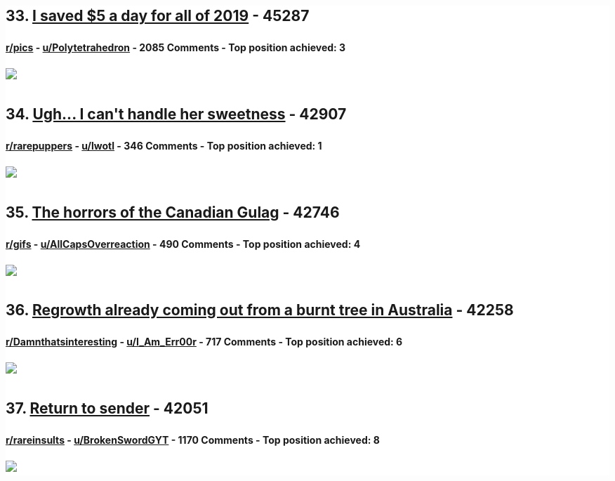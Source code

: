 ## 33. [I saved $5 a day for all of 2019](http://reddit.com/r/pics/comments/elnfci/i_saved_5_a_day_for_all_of_2019/) - 45287
#### [r/pics](http://reddit.com/r/pics) - [u/Polytetrahedron](http://reddit.com/u/Polytetrahedron) - 2085 Comments - Top position achieved: 3

<a href="https://i.redd.it/oz3lsrt9ch941.jpg"><img src="https://a.thumbs.redditmedia.com/zSV_W2Plv6A7vaapMA7glAG9Vvr3K_o6MttRjl2XC34.jpg"></img></a>

## 34. [Ugh... I can't handle her sweetness](http://reddit.com/r/rarepuppers/comments/em0qx1/ugh_i_cant_handle_her_sweetness/) - 42907
#### [r/rarepuppers](http://reddit.com/r/rarepuppers) - [u/lwotl](http://reddit.com/u/lwotl) - 346 Comments - Top position achieved: 1

<a href="https://v.redd.it/iv2vvtl91n941"><img src="https://b.thumbs.redditmedia.com/0BA_Mjc73Z-l_7jDH_Lfr8ouZFSGZdv7hClspnUOO0U.jpg"></img></a>

## 35. [The horrors of the Canadian Gulag](http://reddit.com/r/gifs/comments/elv39y/the_horrors_of_the_canadian_gulag/) - 42746
#### [r/gifs](http://reddit.com/r/gifs) - [u/AllCapsOverreaction](http://reddit.com/u/AllCapsOverreaction) - 490 Comments - Top position achieved: 4

<a href="https://i.imgur.com/XNtkN4W.gifv"><img src="https://b.thumbs.redditmedia.com/iDHWSrHzTjSLsxMMWxiv_veRyuFbMw5btJtnwhxWtpY.jpg"></img></a>

## 36. [Regrowth already coming out from a burnt tree in Australia](http://reddit.com/r/Damnthatsinteresting/comments/elx6vd/regrowth_already_coming_out_from_a_burnt_tree_in/) - 42258
#### [r/Damnthatsinteresting](http://reddit.com/r/Damnthatsinteresting) - [u/I_Am_Err00r](http://reddit.com/u/I_Am_Err00r) - 717 Comments - Top position achieved: 6

<a href="https://i.redd.it/1cy673f9sl941.jpg"><img src="https://b.thumbs.redditmedia.com/_O7Wo-MOuNjg8PWMBxoxUcMjToc7FySiet1QwJjfGVQ.jpg"></img></a>

## 37. [Return to sender](http://reddit.com/r/rareinsults/comments/elmue1/return_to_sender/) - 42051
#### [r/rareinsults](http://reddit.com/r/rareinsults) - [u/BrokenSwordGYT](http://reddit.com/u/BrokenSwordGYT) - 1170 Comments - Top position achieved: 8

<a href="https://i.redd.it/ijqvepv04h941.jpg"><img src="https://b.thumbs.redditmedia.com/5uEdKehgsA-VnSnRbNd_V9buiXi9CD8wUtO2FDNy6PE.jpg"></img></a>
